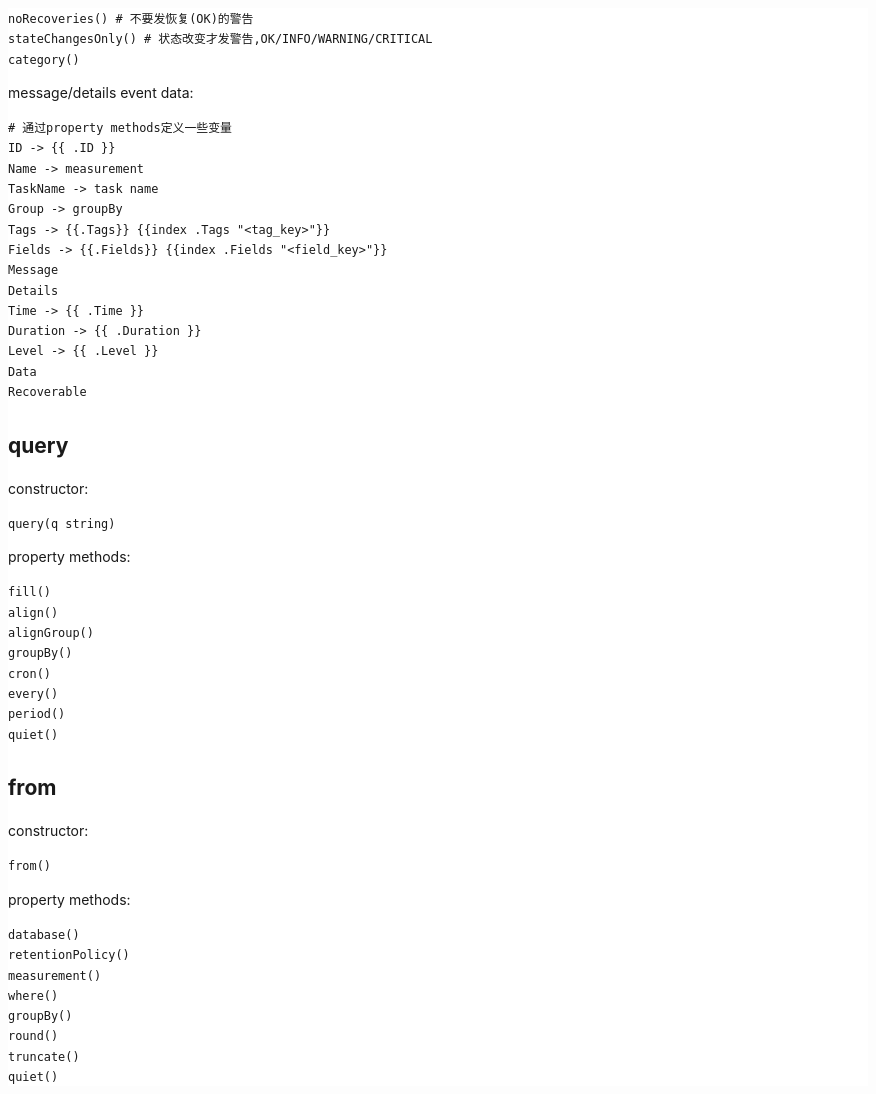     noRecoveries() # 不要发恢复(OK)的警告
    stateChangesOnly() # 状态改变才发警告,OK/INFO/WARNING/CRITICAL
    category()

message/details event data:

    # 通过property methods定义一些变量
    ID -> {{ .ID }}
    Name -> measurement
    TaskName -> task name
    Group -> groupBy
    Tags -> {{.Tags}} {{index .Tags "<tag_key>"}}
    Fields -> {{.Fields}} {{index .Fields "<field_key>"}}
    Message
    Details
    Time -> {{ .Time }}
    Duration -> {{ .Duration }}
    Level -> {{ .Level }}
    Data
    Recoverable

## query

constructor:

    query(q string)

property methods:

    fill()
    align()
    alignGroup()
    groupBy()
    cron()
    every()
    period()
    quiet()

## from

constructor:

    from()

property methods:

    database()
    retentionPolicy()
    measurement()
    where()
    groupBy()
    round()
    truncate()
    quiet()
